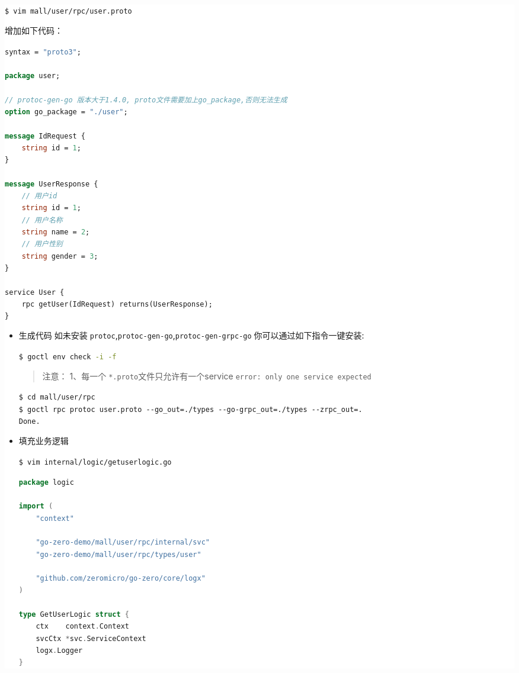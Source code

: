   ```shell
  $ vim mall/user/rpc/user.proto
  ```
    
  增加如下代码：
  
  ```protobuf
  syntax = "proto3";

  package user;
    
  // protoc-gen-go 版本大于1.4.0, proto文件需要加上go_package,否则无法生成
  option go_package = "./user";
  
  message IdRequest {
      string id = 1;
  }
    
  message UserResponse {
      // 用户id
      string id = 1;
      // 用户名称
      string name = 2;
      // 用户性别
      string gender = 3;
  }
    
  service User {
      rpc getUser(IdRequest) returns(UserResponse);
  }
  ```

* 生成代码
  如未安装 `protoc`,`protoc-gen-go`,`protoc-gen-grpc-go` 你可以通过如下指令一键安装:
  ```bash
  $ goctl env check -i -f
  ```
  
  > 注意：
  > 1、每一个 `*.proto`文件只允许有一个service `error: only one service expected`
  
  ```shell
  $ cd mall/user/rpc
  $ goctl rpc protoc user.proto --go_out=./types --go-grpc_out=./types --zrpc_out=.
  Done.
  ```

* 填充业务逻辑

  ```shell
  $ vim internal/logic/getuserlogic.go
  ```
  ```go
  package logic
  
  import (
      "context"
  
      "go-zero-demo/mall/user/rpc/internal/svc"
      "go-zero-demo/mall/user/rpc/types/user"
  
      "github.com/zeromicro/go-zero/core/logx"
  )
  
  type GetUserLogic struct {
      ctx    context.Context
      svcCtx *svc.ServiceContext
      logx.Logger
  }
  ```